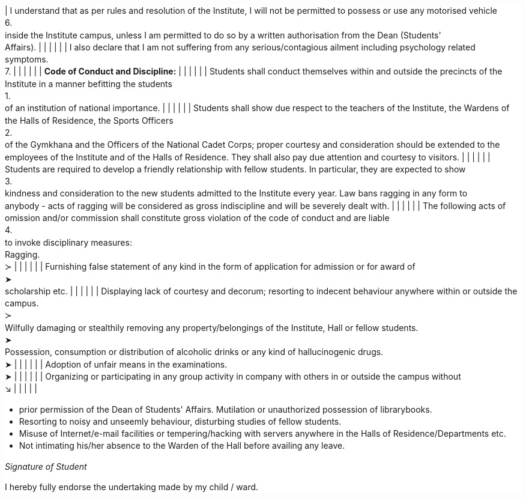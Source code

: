| I understand that as per rules and resolution of the Institute, I will not be permitted to possess or use any motorised vehicle<br>6.<br>inside the Institute campus, unless I am permitted to do so by a written authorisation from the Dean (Students'<br>Affairs).                                                                                                                    |  |  |  |  |
| I also declare that I am not suffering from any serious/contagious ailment including psychology related symptoms.<br>7.                                                                                                                                                                                                                                                                  |  |  |  |  |
| <b>Code of Conduct and Discipline:</b>                                                                                                                                                                                                                                                                                                                                                   |  |  |  |  |
| Students shall conduct themselves within and outside the precincts of the Institute in a manner befitting the students<br>1.<br>of an institution of national importance.                                                                                                                                                                                                                |  |  |  |  |
| Students shall show due respect to the teachers of the Institute, the Wardens of the Halls of Residence, the Sports Officers<br>2.<br>of the Gymkhana and the Officers of the National Cadet Corps; proper courtesy and consideration should be extended to the<br>employees of the Institute and of the Halls of Residence. They shall also pay due attention and courtesy to visitors. |  |  |  |  |
| Students are required to develop a friendly relationship with fellow students. In particular, they are expected to show<br>3.<br>kindness and consideration to the new students admitted to the Institute every year. Law bans ragging in any form to<br>anybody - acts of ragging will be considered as gross indiscipline and will be severely dealt with.                             |  |  |  |  |
| The following acts of omission and/or commission shall constitute gross violation of the code of conduct and are liable<br>4.<br>to invoke disciplinary measures:<br>Ragging.<br>≻                                                                                                                                                                                                       |  |  |  |  |
| Furnishing false statement of any kind in the form of application for admission or for award of<br>➤<br>scholarship etc.                                                                                                                                                                                                                                                                 |  |  |  |  |
| Displaying lack of courtesy and decorum; resorting to indecent behaviour anywhere within or outside the campus.<br>≻<br>Wilfully damaging or stealthily removing any property/belongings of the Institute, Hall or fellow students.<br>➤<br>Possession, consumption or distribution of alcoholic drinks or any kind of hallucinogenic drugs.<br>➤                                        |  |  |  |  |
| Adoption of unfair means in the examinations.<br>➤                                                                                                                                                                                                                                                                                                                                       |  |  |  |  |
| Organizing or participating in any group activity in company with others in or outside the campus without<br>↘                                                                                                                                                                                                                                                                           |  |  |  |  |

- prior permission of the Dean of Students' Affairs. Mutilation or unauthorized possession of librarybooks.
- Resorting to noisy and unseemly behaviour, disturbing studies of fellow students.
- Misuse of Internet/e-mail facilities or tempering/hacking with servers anywhere in the Halls of Residence/Departments etc.
- Not intimating his/her absence to the Warden of the Hall before availing any leave.

*Signature of Student*

I hereby fully endorse the undertaking made by my child / ward.
